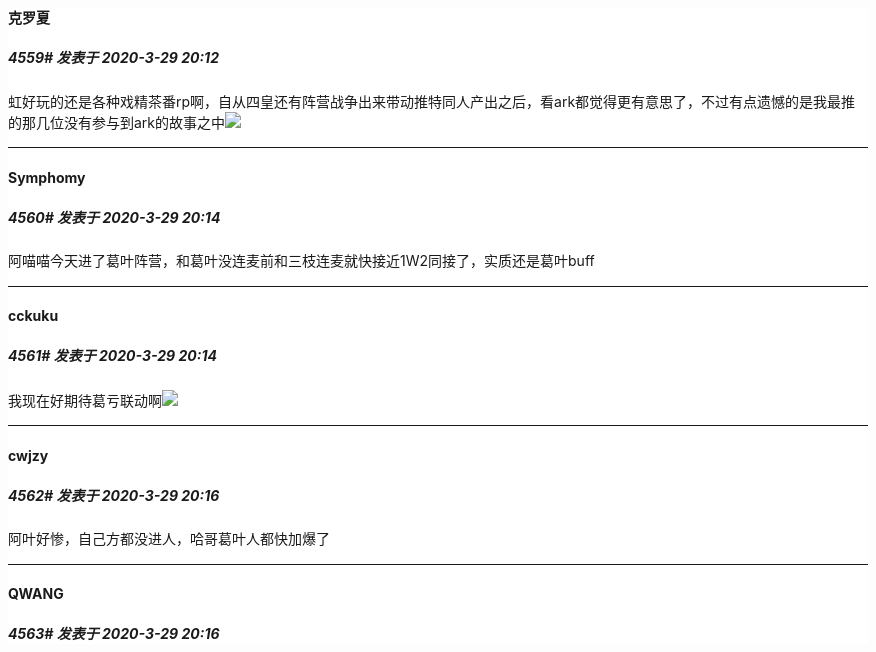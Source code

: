 ####  克罗夏  
##### 4559#       发表于 2020-3-29 20:12




虹好玩的还是各种戏精茶番rp啊，自从四皇还有阵营战争出来带动推特同人产出之后，看ark都觉得更有意思了，不过有点遗憾的是我最推的那几位没有参与到ark的故事之中<img src="https://static.saraba1st.com/image/smiley/face2017/044.png" referrerpolicy="no-referrer">







-----

####  Symphomy  
##### 4560#       发表于 2020-3-29 20:14




阿喵喵今天进了葛叶阵营，和葛叶没连麦前和三枝连麦就快接近1W2同接了，实质还是葛叶buff







-----

####  cckuku  
##### 4561#       发表于 2020-3-29 20:14




我现在好期待葛亏联动啊<img src="https://static.saraba1st.com/image/smiley/face2017/066.png" referrerpolicy="no-referrer">







-----

####  cwjzy  
##### 4562#       发表于 2020-3-29 20:16




阿叶好惨，自己方都没进人，哈哥葛叶人都快加爆了







-----

####  QWANG  
##### 4563#       发表于 2020-3-29 20:16

